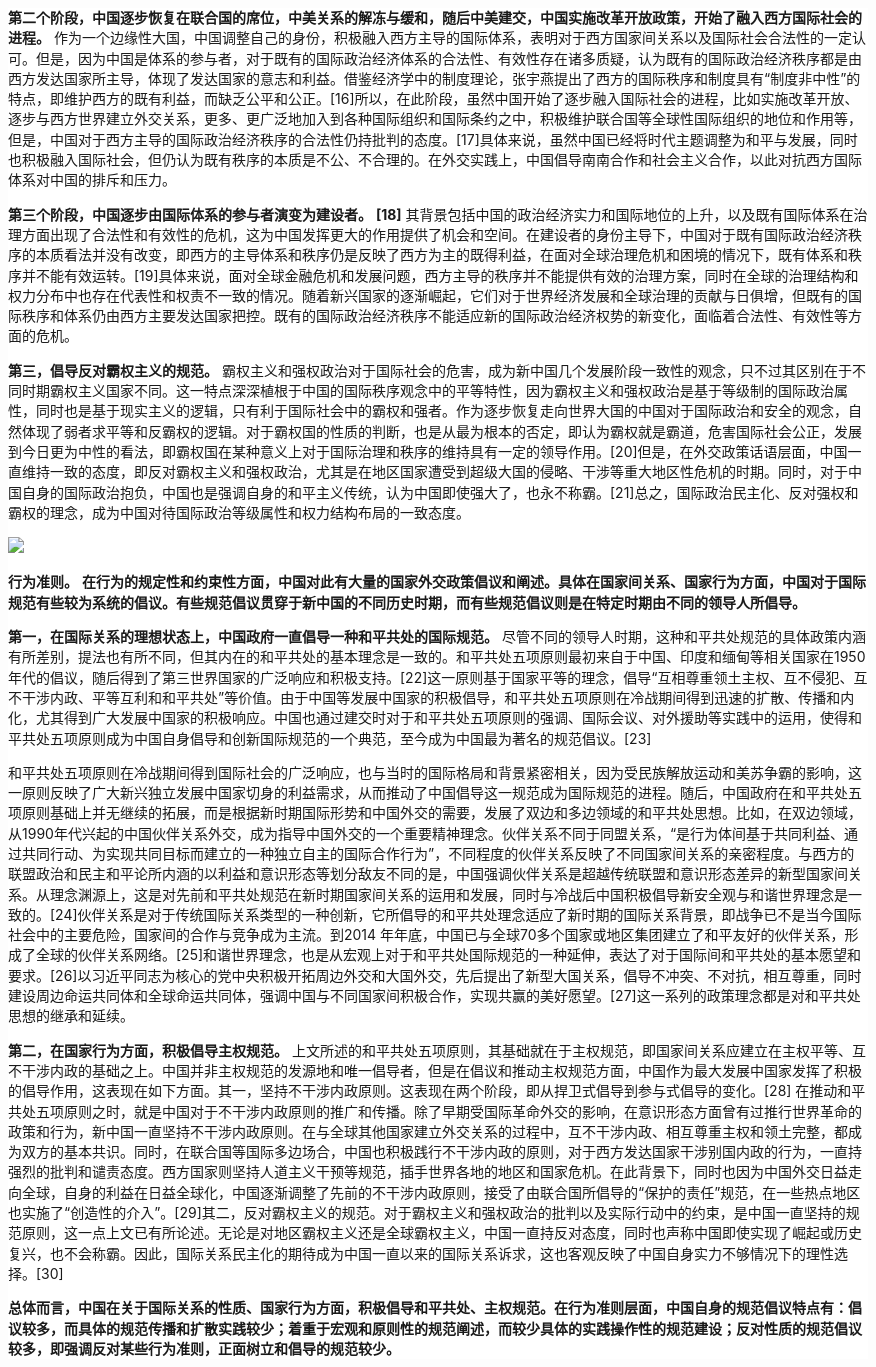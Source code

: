 **第二个阶段，中国逐步恢复在联合国的席位，中美关系的解冻与缓和，随后中美建交，中国实施改革开放政策，开始了融入西方国际社会的进程。**
作为一个边缘性大国，中国调整自己的身份，积极融入西方主导的国际体系，表明对于西方国家间关系以及国际社会合法性的一定认可。但是，因为中国是体系的参与者，对于既有的国际政治经济体系的合法性、有效性存在诸多质疑，认为既有的国际政治经济秩序都是由西方发达国家所主导，体现了发达国家的意志和利益。借鉴经济学中的制度理论，张宇燕提出了西方的国际秩序和制度具有“制度非中性”的特点，即维护西方的既有利益，而缺乏公平和公正。[16]所以，在此阶段，虽然中国开始了逐步融入国际社会的进程，比如实施改革开放、逐步与西方世界建立外交关系，更多、更广泛地加入到各种国际组织和国际条约之中，积极维护联合国等全球性国际组织的地位和作用等，但是，中国对于西方主导的国际政治经济秩序的合法性仍持批判的态度。[17]具体来说，虽然中国已经将时代主题调整为和平与发展，同时也积极融入国际社会，但仍认为既有秩序的本质是不公、不合理的。在外交实践上，中国倡导南南合作和社会主义合作，以此对抗西方国际体系对中国的排斥和压力。

 **第三个阶段，中国逐步由国际体系的参与者演变为建设者。** **[18]**
其背景包括中国的政治经济实力和国际地位的上升，以及既有国际体系在治理方面出现了合法性和有效性的危机，这为中国发挥更大的作用提供了机会和空间。在建设者的身份主导下，中国对于既有国际政治经济秩序的本质看法并没有改变，即西方的主导体系和秩序仍是反映了西方为主的既得利益，在面对全球治理危机和困境的情况下，既有体系和秩序并不能有效运转。[19]具体来说，面对全球金融危机和发展问题，西方主导的秩序并不能提供有效的治理方案，同时在全球的治理结构和权力分布中也存在代表性和权责不一致的情况。随着新兴国家的逐渐崛起，它们对于世界经济发展和全球治理的贡献与日俱增，但既有的国际秩序和体系仍由西方主要发达国家把控。既有的国际政治经济秩序不能适应新的国际政治经济权势的新变化，面临着合法性、有效性等方面的危机。

 **第三，倡导反对霸权主义的规范。**
霸权主义和强权政治对于国际社会的危害，成为新中国几个发展阶段一致性的观念，只不过其区别在于不同时期霸权主义国家不同。这一特点深深植根于中国的国际秩序观念中的平等特性，因为霸权主义和强权政治是基于等级制的国际政治属性，同时也是基于现实主义的逻辑，只有利于国际社会中的霸权和强者。作为逐步恢复走向世界大国的中国对于国际政治和安全的观念，自然体现了弱者求平等和反霸权的逻辑。对于霸权国的性质的判断，也是从最为根本的否定，即认为霸权就是霸道，危害国际社会公正，发展到今日更为中性的看法，即霸权国在某种意义上对于国际治理和秩序的维持具有一定的领导作用。[20]但是，在外交政策话语层面，中国一直维持一致的态度，即反对霸权主义和强权政治，尤其是在地区国家遭受到超级大国的侵略、干涉等重大地区性危机的时期。同时，对于中国自身的国际政治抱负，中国也是强调自身的和平主义传统，认为中国即使强大了，也永不称霸。[21]总之，国际政治民主化、反对强权和霸权的理念，成为中国对待国际政治等级属性和权力结构布局的一致态度。

![](/images/3305/5.jpeg)

 **行为准则。**
**在行为的规定性和约束性方面，中国对此有大量的国家外交政策倡议和阐述。具体在国家间关系、国家行为方面，中国对于国际规范有些较为系统的倡议。有些规范倡议贯穿于新中国的不同历史时期，而有些规范倡议则是在特定时期由不同的领导人所倡导。**

 **第一，在国际关系的理想状态上，中国政府一直倡导一种和平共处的国际规范。**
尽管不同的领导人时期，这种和平共处规范的具体政策内涵有所差别，提法也有所不同，但其内在的和平共处的基本理念是一致的。和平共处五项原则最初来自于中国、印度和缅甸等相关国家在1950年代的倡议，随后得到了第三世界国家的广泛响应和积极支持。[22]这一原则基于国家平等的理念，倡导“互相尊重领土主权、互不侵犯、互不干涉内政、平等互利和和平共处”等价值。由于中国等发展中国家的积极倡导，和平共处五项原则在冷战期间得到迅速的扩散、传播和内化，尤其得到广大发展中国家的积极响应。中国也通过建交时对于和平共处五项原则的强调、国际会议、对外援助等实践中的运用，使得和平共处五项原则成为中国自身倡导和创新国际规范的一个典范，至今成为中国最为著名的规范倡议。[23]

和平共处五项原则在冷战期间得到国际社会的广泛响应，也与当时的国际格局和背景紧密相关，因为受民族解放运动和美苏争霸的影响，这一原则反映了广大新兴独立发展中国家切身的利益需求，从而推动了中国倡导这一规范成为国际规范的进程。随后，中国政府在和平共处五项原则基础上并无继续的拓展，而是根据新时期国际形势和中国外交的需要，发展了双边和多边领域的和平共处思想。比如，在双边领域，从1990年代兴起的中国伙伴关系外交，成为指导中国外交的一个重要精神理念。伙伴关系不同于同盟关系，“是行为体间基于共同利益、通过共同行动、为实现共同目标而建立的一种独立自主的国际合作行为”，不同程度的伙伴关系反映了不同国家间关系的亲密程度。与西方的联盟政治和民主和平论所内涵的以利益和意识形态等划分敌友不同的是，中国强调伙伴关系是超越传统联盟和意识形态差异的新型国家间关系。从理念渊源上，这是对先前和平共处规范在新时期国家间关系的运用和发展，同时与冷战后中国积极倡导新安全观与和谐世界理念是一致的。[24]伙伴关系是对于传统国际关系类型的一种创新，它所倡导的和平共处理念适应了新时期的国际关系背景，即战争已不是当今国际社会中的主要危险，国家间的合作与竞争成为主流。到2014
年年底，中国已与全球70多个国家或地区集团建立了和平友好的伙伴关系，形成了全球的伙伴关系网络。[25]和谐世界理念，也是从宏观上对于和平共处国际规范的一种延伸，表达了对于国际间和平共处的基本愿望和要求。[26]以习近平同志为核心的党中央积极开拓周边外交和大国外交，先后提出了新型大国关系，倡导不冲突、不对抗，相互尊重，同时建设周边命运共同体和全球命运共同体，强调中国与不同国家间积极合作，实现共赢的美好愿望。[27]这一系列的政策理念都是对和平共处思想的继承和延续。

 **第二，在国家行为方面，积极倡导主权规范。**
上文所述的和平共处五项原则，其基础就在于主权规范，即国家间关系应建立在主权平等、互不干涉内政的基础之上。中国并非主权规范的发源地和唯一倡导者，但是在倡议和推动主权规范方面，中国作为最大发展中国家发挥了积极的倡导作用，这表现在如下方面。其一，坚持不干涉内政原则。这表现在两个阶段，即从捍卫式倡导到参与式倡导的变化。[28]
在推动和平共处五项原则之时，就是中国对于不干涉内政原则的推广和传播。除了早期受国际革命外交的影响，在意识形态方面曾有过推行世界革命的政策和行为，新中国一直坚持不干涉内政原则。在与全球其他国家建立外交关系的过程中，互不干涉内政、相互尊重主权和领土完整，都成为双方的基本共识。同时，在联合国等国际多边场合，中国也积极践行不干涉内政的原则，对于西方发达国家干涉别国内政的行为，一直持强烈的批判和谴责态度。西方国家则坚持人道主义干预等规范，插手世界各地的地区和国家危机。在此背景下，同时也因为中国外交日益走向全球，自身的利益在日益全球化，中国逐渐调整了先前的不干涉内政原则，接受了由联合国所倡导的“保护的责任”规范，在一些热点地区也实施了“创造性的介入”。[29]其二，反对霸权主义的规范。对于霸权主义和强权政治的批判以及实际行动中的约束，是中国一直坚持的规范原则，这一点上文已有所论述。无论是对地区霸权主义还是全球霸权主义，中国一直持反对态度，同时也声称中国即使实现了崛起或历史复兴，也不会称霸。因此，国际关系民主化的期待成为中国一直以来的国际关系诉求，这也客观反映了中国自身实力不够情况下的理性选择。[30]

**总体而言，中国在关于国际关系的性质、国家行为方面，积极倡导和平共处、主权规范。在行为准则层面，中国自身的规范倡议特点有：倡议较多，而具体的规范传播和扩散实践较少；着重于宏观和原则性的规范阐述，而较少具体的实践操作性的规范建设；反对性质的规范倡议较多，即强调反对某些行为准则，正面树立和倡导的规范较少。**
